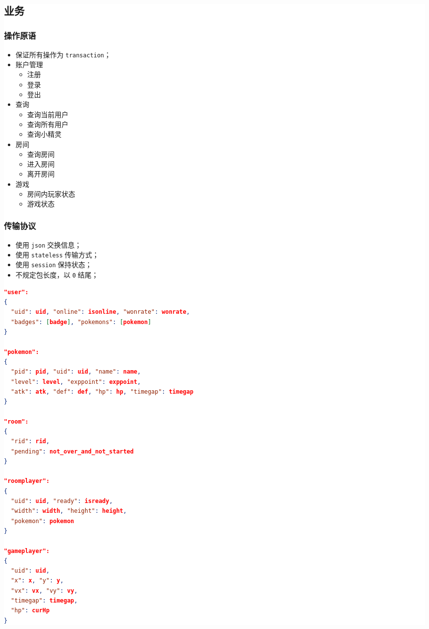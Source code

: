 ## 业务

### 操作原语

- 保证所有操作为 `transaction`；
- 账户管理
  - 注册
  - 登录
  - 登出
- 查询
  - 查询当前用户
  - 查询所有用户
  - 查询小精灵
- 房间
  - 查询房间
  - 进入房间
  - 离开房间
- 游戏
  - 房间内玩家状态
  - 游戏状态

### 传输协议

- 使用 `json` 交换信息；
- 使用 `stateless` 传输方式；
- 使用 `session` 保持状态；
- 不规定包长度，以 `0` 结尾；

``` json
"user":
{
  "uid": uid, "online": isonline, "wonrate": wonrate,
  "badges": [badge], "pokemons": [pokemon]
}

"pokemon":
{
  "pid": pid, "uid": uid, "name": name,
  "level": level, "exppoint": exppoint,
  "atk": atk, "def": def, "hp": hp, "timegap": timegap
}

"room":
{
  "rid": rid,
  "pending": not_over_and_not_started
}

"roomplayer":
{
  "uid": uid, "ready": isready,
  "width": width, "height": height,
  "pokemon": pokemon
}

"gameplayer":
{
  "uid": uid,
  "x": x, "y": y,
  "vx": vx, "vy": vy,
  "timegap": timegap,
  "hp": curHp
}
```